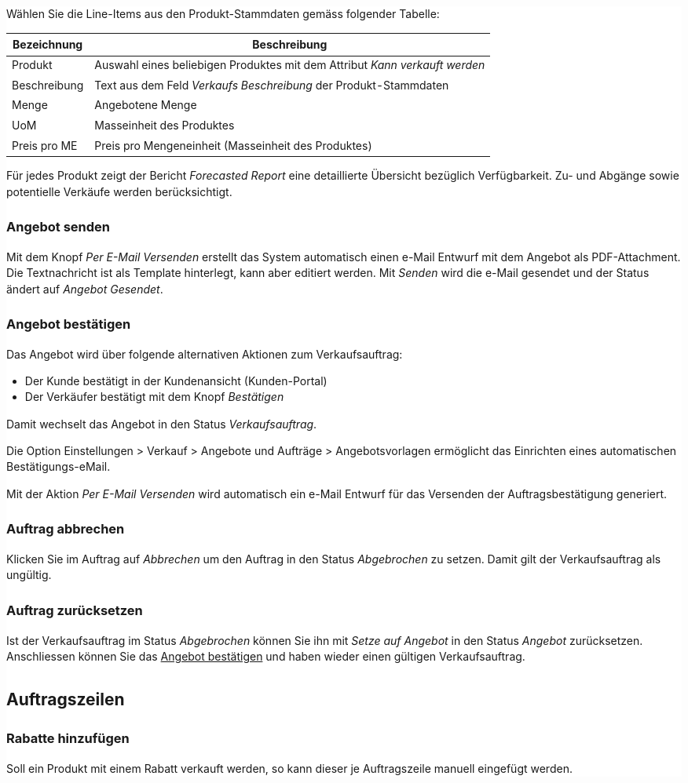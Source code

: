Wählen Sie die Line-Items aus den Produkt-Stammdaten gemäss folgender Tabelle:

| Bezeichnung  | Beschreibung                                                               |
| ------------ | -------------------------------------------------------------------------- |
| Produkt      | Auswahl eines beliebigen Produktes mit dem Attribut *Kann verkauft werden* |
| Beschreibung | Text aus dem Feld *Verkaufs Beschreibung* der Produkt-Stammdaten           |
| Menge        | Angebotene Menge                                                           |
| UoM          | Masseinheit des Produktes                                                  |
| Preis pro ME | Preis pro Mengeneinheit (Masseinheit des Produktes)                        |

Für jedes Produkt zeigt der Bericht *Forecasted Report* eine detaillierte Übersicht bezüglich Verfügbarkeit. Zu- und Abgänge sowie potentielle Verkäufe werden berücksichtigt.

### Angebot senden

Mit dem Knopf *Per E-Mail Versenden* erstellt das System automatisch einen e-Mail Entwurf mit dem Angebot als PDF-Attachment. Die Textnachricht ist als Template hinterlegt, kann aber editiert werden.
Mit *Senden* wird die e-Mail gesendet und der Status ändert auf *Angebot Gesendet*.

### Angebot bestätigen

Das Angebot wird über folgende alternativen Aktionen zum Verkaufsauftrag:
* Der Kunde bestätigt in der Kundenansicht (Kunden-Portal)
* Der Verkäufer bestätigt mit dem Knopf *Bestätigen*

Damit wechselt das Angebot in den Status *Verkaufsauftrag*.

Die Option Einstellungen > Verkauf > Angebote und Aufträge > Angebotsvorlagen ermöglicht das Einrichten eines automatischen Bestätigungs-eMail.

Mit der Aktion *Per E-Mail Versenden* wird automatisch ein e-Mail Entwurf für das Versenden der Auftragsbestätigung generiert.

### Auftrag abbrechen

Klicken Sie im Auftrag auf *Abbrechen* um den Auftrag in den Status *Abgebrochen* zu setzen. Damit gilt der Verkaufsauftrag als ungültig.

### Auftrag zurücksetzen

Ist der Verkaufsauftrag im Status *Abgebrochen* können Sie ihn mit *Setze auf Angebot* in den Status *Angebot* zurücksetzen. Anschliessen können Sie das [Angebot bestätigen](#Angebot%20bestätigen) und haben wieder einen gültigen Verkaufsauftrag.

## Auftragszeilen

### Rabatte hinzufügen

Soll ein Produkt mit einem Rabatt verkauft werden, so kann dieser je Auftragszeile manuell eingefügt werden.
